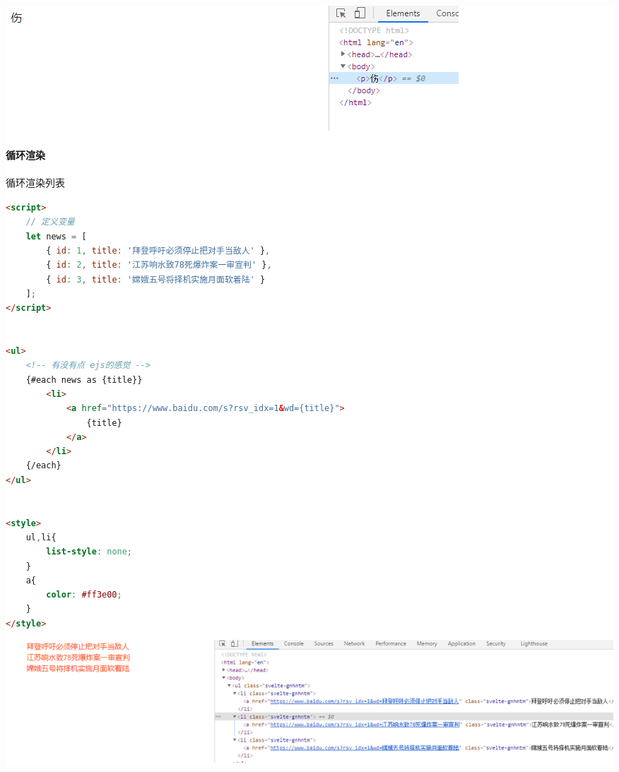 ![](./image-20201205133217424.png)

#### 循环渲染

循环渲染列表

```html
<script>
    // 定义变量
	let news = [
        { id: 1, title: '拜登呼吁必须停止把对手当敌人' },
        { id: 2, title: '江苏响水致78死爆炸案一审宣判' },
        { id: 3, title: '嫦娥五号将择机实施月面软着陆' }
    ];
</script>


<ul>
    <!-- 有没有点 ejs的感觉 -->
	{#each news as {title}}
		<li>
			<a href="https://www.baidu.com/s?rsv_idx=1&wd={title}">
				{title}
			</a>
		</li>
	{/each}
</ul>


<style>
	ul,li{
		list-style: none;
	}
	a{
		color: #ff3e00;
	}
</style>
```

![](./image-20201205133722710.png)
